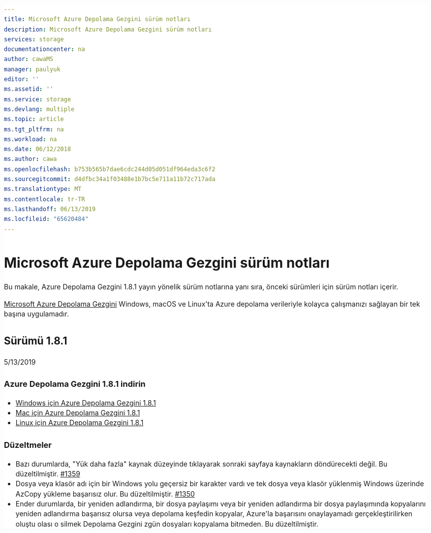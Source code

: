 ```yaml
---
title: Microsoft Azure Depolama Gezgini sürüm notları
description: Microsoft Azure Depolama Gezgini sürüm notları
services: storage
documentationcenter: na
author: cawaMS
manager: paulyuk
editor: ''
ms.assetid: ''
ms.service: storage
ms.devlang: multiple
ms.topic: article
ms.tgt_pltfrm: na
ms.workload: na
ms.date: 06/12/2018
ms.author: cawa
ms.openlocfilehash: b753b565b7dae6cdc244d05d051df964eda3c6f2
ms.sourcegitcommit: d4dfbc34a1f03488e1b7bc5e711a11b72c717ada
ms.translationtype: MT
ms.contentlocale: tr-TR
ms.lasthandoff: 06/13/2019
ms.locfileid: "65620484"
---
```

# <a name="microsoft-azure-storage-explorer-release-notes"></a>Microsoft Azure Depolama Gezgini sürüm notları

Bu makale, Azure Depolama Gezgini 1.8.1 yayın yönelik sürüm notlarına yanı sıra, önceki sürümleri için sürüm notları içerir.

[Microsoft Azure Depolama Gezgini](./vs-azure-tools-storage-manage-with-storage-explorer.md) Windows, macOS ve Linux'ta Azure depolama verileriyle kolayca çalışmanızı sağlayan bir tek başına uygulamadır.

## <a name="version-181"></a>Sürümü 1.8.1
5/13/2019

### <a name="download-azure-storage-explorer-181"></a>Azure Depolama Gezgini 1.8.1 indirin
- [Windows için Azure Depolama Gezgini 1.8.1](https://go.microsoft.com/fwlink/?LinkId=708343)
- [Mac için Azure Depolama Gezgini 1.8.1](https://go.microsoft.com/fwlink/?LinkId=708342)
- [Linux için Azure Depolama Gezgini 1.8.1](https://go.microsoft.com/fwlink/?LinkId=722418)

### <a name="hotfixes"></a>Düzeltmeler
* Bazı durumlarda, "Yük daha fazla" kaynak düzeyinde tıklayarak sonraki sayfaya kaynakların döndürecekti değil. Bu düzeltilmiştir. [#1359](https://www.github.com/Microsoft/AzureStorageExplorer/issues/1359)
* Dosya veya klasör adı için bir Windows yolu geçersiz bir karakter vardı ve tek dosya veya klasör yüklenmiş Windows üzerinde AzCopy yükleme başarısız olur. Bu düzeltilmiştir. [#1350](https://www.github.com/Microsoft/AzureStorageExplorer/issues/1350)
* Ender durumlarda, bir yeniden adlandırma, bir dosya paylaşımı veya bir yeniden adlandırma bir dosya paylaşımında kopyalarını yeniden adlandırma başarısız olursa veya depolama keşfedin kopyalar, Azure'la başarısını onaylayamadı gerçekleştirilirken oluştu olası o silmek Depolama Gezgini zgün dosyaları kopyalama bitmeden. Bu düzeltilmiştir.

